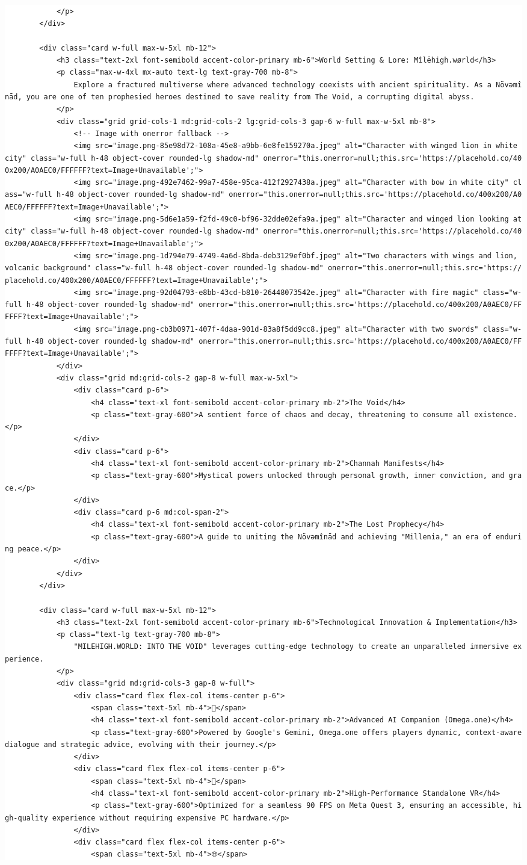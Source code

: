                 </p>
            </div>

            <div class="card w-full max-w-5xl mb-12">
                <h3 class="text-2xl font-semibold accent-color-primary mb-6">World Setting & Lore: Mîlēhigh.wørld</h3>
                <p class="max-w-4xl mx-auto text-lg text-gray-700 mb-8">
                    Explore a fractured multiverse where advanced technology coexists with ancient spirituality. As a Növəmînād, you are one of ten prophesied heroes destined to save reality from The Void, a corrupting digital abyss.
                </p>
                <div class="grid grid-cols-1 md:grid-cols-2 lg:grid-cols-3 gap-6 w-full max-w-5xl mb-8">
                    <!-- Image with onerror fallback -->
                    <img src="image.png-85e98d72-108a-45e8-a9bb-6e8fe159270a.jpeg" alt="Character with winged lion in white city" class="w-full h-48 object-cover rounded-lg shadow-md" onerror="this.onerror=null;this.src='https://placehold.co/400x200/A0AEC0/FFFFFF?text=Image+Unavailable';">
                    <img src="image.png-492e7462-99a7-458e-95ca-412f2927438a.jpeg" alt="Character with bow in white city" class="w-full h-48 object-cover rounded-lg shadow-md" onerror="this.onerror=null;this.src='https://placehold.co/400x200/A0AEC0/FFFFFF?text=Image+Unavailable';">
                    <img src="image.png-5d6e1a59-f2fd-49c0-bf96-32dde02efa9a.jpeg" alt="Character and winged lion looking at city" class="w-full h-48 object-cover rounded-lg shadow-md" onerror="this.onerror=null;this.src='https://placehold.co/400x200/A0AEC0/FFFFFF?text=Image+Unavailable';">
                    <img src="image.png-1d794e79-4749-4a6d-8bda-deb3129ef0bf.jpeg" alt="Two characters with wings and lion, volcanic background" class="w-full h-48 object-cover rounded-lg shadow-md" onerror="this.onerror=null;this.src='https://placehold.co/400x200/A0AEC0/FFFFFF?text=Image+Unavailable';">
                    <img src="image.png-92d04793-e8bb-43cd-b810-26448073542e.jpeg" alt="Character with fire magic" class="w-full h-48 object-cover rounded-lg shadow-md" onerror="this.onerror=null;this.src='https://placehold.co/400x200/A0AEC0/FFFFFF?text=Image+Unavailable';">
                    <img src="image.png-cb3b0971-407f-4daa-901d-83a8f5dd9cc8.jpeg" alt="Character with two swords" class="w-full h-48 object-cover rounded-lg shadow-md" onerror="this.onerror=null;this.src='https://placehold.co/400x200/A0AEC0/FFFFFF?text=Image+Unavailable';">
                </div>
                <div class="grid md:grid-cols-2 gap-8 w-full max-w-5xl">
                    <div class="card p-6">
                        <h4 class="text-xl font-semibold accent-color-primary mb-2">The Void</h4>
                        <p class="text-gray-600">A sentient force of chaos and decay, threatening to consume all existence.</p>
                    </div>
                    <div class="card p-6">
                        <h4 class="text-xl font-semibold accent-color-primary mb-2">Channah Manifests</h4>
                        <p class="text-gray-600">Mystical powers unlocked through personal growth, inner conviction, and grace.</p>
                    </div>
                    <div class="card p-6 md:col-span-2">
                        <h4 class="text-xl font-semibold accent-color-primary mb-2">The Lost Prophecy</h4>
                        <p class="text-gray-600">A guide to uniting the Növəmînād and achieving "Millenia," an era of enduring peace.</p>
                    </div>
                </div>
            </div>

            <div class="card w-full max-w-5xl mb-12">
                <h3 class="text-2xl font-semibold accent-color-primary mb-6">Technological Innovation & Implementation</h3>
                <p class="text-lg text-gray-700 mb-8">
                    "MILEHIGH.WORLD: INTO THE VOID" leverages cutting-edge technology to create an unparalleled immersive experience.
                </p>
                <div class="grid md:grid-cols-3 gap-8 w-full">
                    <div class="card flex flex-col items-center p-6">
                        <span class="text-5xl mb-4">🤖</span>
                        <h4 class="text-xl font-semibold accent-color-primary mb-2">Advanced AI Companion (Omega.one)</h4>
                        <p class="text-gray-600">Powered by Google's Gemini, Omega.one offers players dynamic, context-aware dialogue and strategic advice, evolving with their journey.</p>
                    </div>
                    <div class="card flex flex-col items-center p-6">
                        <span class="text-5xl mb-4">🚀</span>
                        <h4 class="text-xl font-semibold accent-color-primary mb-2">High-Performance Standalone VR</h4>
                        <p class="text-gray-600">Optimized for a seamless 90 FPS on Meta Quest 3, ensuring an accessible, high-quality experience without requiring expensive PC hardware.</p>
                    </div>
                    <div class="card flex flex-col items-center p-6">
                        <span class="text-5xl mb-4">🌐</span>